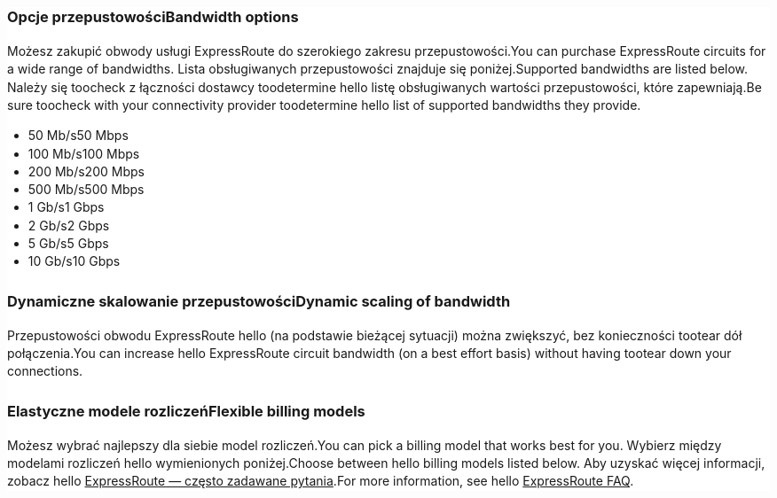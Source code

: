 ### <a name="bandwidth-options"></a><span data-ttu-id="564b8-151">Opcje przepustowości</span><span class="sxs-lookup"><span data-stu-id="564b8-151">Bandwidth options</span></span>
<span data-ttu-id="564b8-152">Możesz zakupić obwody usługi ExpressRoute do szerokiego zakresu przepustowości.</span><span class="sxs-lookup"><span data-stu-id="564b8-152">You can purchase ExpressRoute circuits for a wide range of bandwidths.</span></span> <span data-ttu-id="564b8-153">Lista obsługiwanych przepustowości znajduje się poniżej.</span><span class="sxs-lookup"><span data-stu-id="564b8-153">Supported bandwidths are listed below.</span></span> <span data-ttu-id="564b8-154">Należy się toocheck z łączności dostawcy toodetermine hello listę obsługiwanych wartości przepustowości, które zapewniają.</span><span class="sxs-lookup"><span data-stu-id="564b8-154">Be sure toocheck with your connectivity provider toodetermine hello list of supported bandwidths they provide.</span></span>

* <span data-ttu-id="564b8-155">50 Mb/s</span><span class="sxs-lookup"><span data-stu-id="564b8-155">50 Mbps</span></span>
* <span data-ttu-id="564b8-156">100 Mb/s</span><span class="sxs-lookup"><span data-stu-id="564b8-156">100 Mbps</span></span>
* <span data-ttu-id="564b8-157">200 Mb/s</span><span class="sxs-lookup"><span data-stu-id="564b8-157">200 Mbps</span></span>
* <span data-ttu-id="564b8-158">500 Mb/s</span><span class="sxs-lookup"><span data-stu-id="564b8-158">500 Mbps</span></span>
* <span data-ttu-id="564b8-159">1 Gb/s</span><span class="sxs-lookup"><span data-stu-id="564b8-159">1 Gbps</span></span>
* <span data-ttu-id="564b8-160">2 Gb/s</span><span class="sxs-lookup"><span data-stu-id="564b8-160">2 Gbps</span></span>
* <span data-ttu-id="564b8-161">5 Gb/s</span><span class="sxs-lookup"><span data-stu-id="564b8-161">5 Gbps</span></span>
* <span data-ttu-id="564b8-162">10 Gb/s</span><span class="sxs-lookup"><span data-stu-id="564b8-162">10 Gbps</span></span>

### <a name="dynamic-scaling-of-bandwidth"></a><span data-ttu-id="564b8-163">Dynamiczne skalowanie przepustowości</span><span class="sxs-lookup"><span data-stu-id="564b8-163">Dynamic scaling of bandwidth</span></span>
<span data-ttu-id="564b8-164">Przepustowości obwodu ExpressRoute hello (na podstawie bieżącej sytuacji) można zwiększyć, bez konieczności tootear dół połączenia.</span><span class="sxs-lookup"><span data-stu-id="564b8-164">You can increase hello ExpressRoute circuit bandwidth (on a best effort basis) without having tootear down your connections.</span></span> 

### <a name="flexible-billing-models"></a><span data-ttu-id="564b8-165">Elastyczne modele rozliczeń</span><span class="sxs-lookup"><span data-stu-id="564b8-165">Flexible billing models</span></span>
<span data-ttu-id="564b8-166">Możesz wybrać najlepszy dla siebie model rozliczeń.</span><span class="sxs-lookup"><span data-stu-id="564b8-166">You can pick a billing model that works best for you.</span></span> <span data-ttu-id="564b8-167">Wybierz między modelami rozliczeń hello wymienionych poniżej.</span><span class="sxs-lookup"><span data-stu-id="564b8-167">Choose between hello billing models listed below.</span></span> <span data-ttu-id="564b8-168">Aby uzyskać więcej informacji, zobacz hello [ExpressRoute — często zadawane pytania](expressroute-faqs.md).</span><span class="sxs-lookup"><span data-stu-id="564b8-168">For more information, see hello [ExpressRoute FAQ](expressroute-faqs.md).</span></span>
